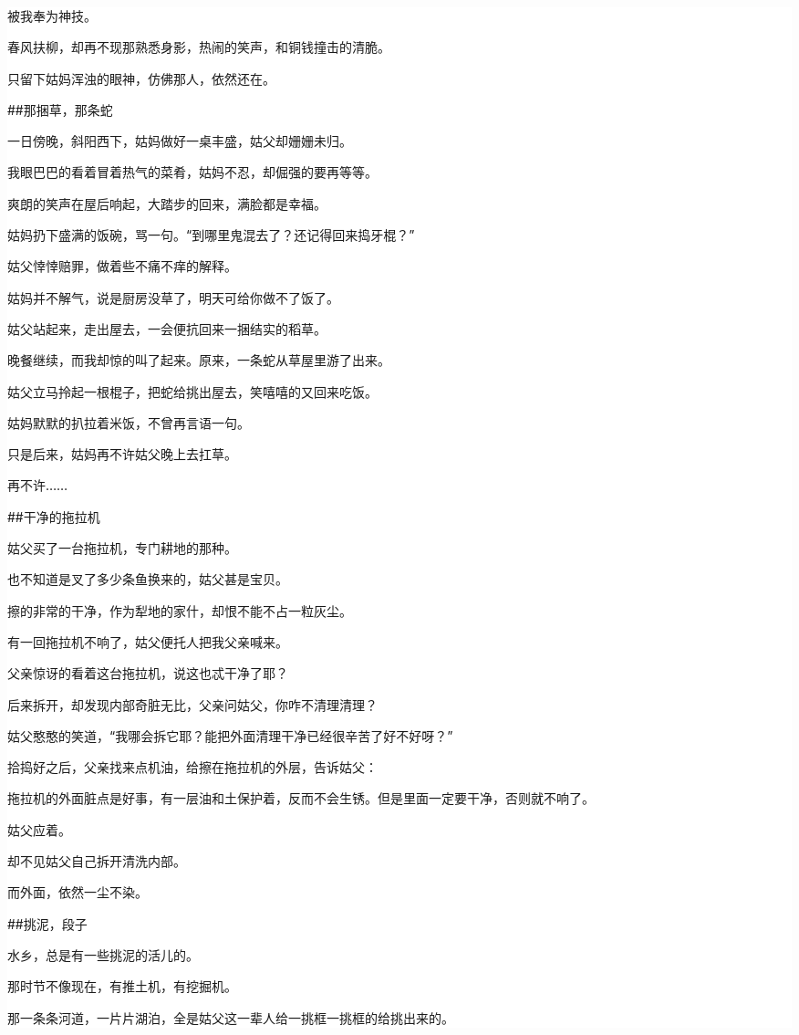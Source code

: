 被我奉为神技。

春风扶柳，却再不现那熟悉身影，热闹的笑声，和铜钱撞击的清脆。

只留下姑妈浑浊的眼神，仿佛那人，依然还在。

##那捆草，那条蛇

一日傍晚，斜阳西下，姑妈做好一桌丰盛，姑父却姗姗未归。

我眼巴巴的看着冒着热气的菜肴，姑妈不忍，却倔强的要再等等。

爽朗的笑声在屋后响起，大踏步的回来，满脸都是幸福。

姑妈扔下盛满的饭碗，骂一句。“到哪里鬼混去了？还记得回来捣牙棍？”

姑父悻悻赔罪，做着些不痛不痒的解释。

姑妈并不解气，说是厨房没草了，明天可给你做不了饭了。

姑父站起来，走出屋去，一会便抗回来一捆结实的稻草。

晚餐继续，而我却惊的叫了起来。原来，一条蛇从草屋里游了出来。

姑父立马拎起一根棍子，把蛇给挑出屋去，笑嘻嘻的又回来吃饭。

姑妈默默的扒拉着米饭，不曾再言语一句。

只是后来，姑妈再不许姑父晚上去扛草。

再不许……

##干净的拖拉机

姑父买了一台拖拉机，专门耕地的那种。

也不知道是叉了多少条鱼换来的，姑父甚是宝贝。

擦的非常的干净，作为犁地的家什，却恨不能不占一粒灰尘。

有一回拖拉机不响了，姑父便托人把我父亲喊来。

父亲惊讶的看着这台拖拉机，说这也忒干净了耶？

后来拆开，却发现内部奇脏无比，父亲问姑父，你咋不清理清理？

姑父憨憨的笑道，“我哪会拆它耶？能把外面清理干净已经很辛苦了好不好呀？”

拾捣好之后，父亲找来点机油，给擦在拖拉机的外层，告诉姑父：

拖拉机的外面脏点是好事，有一层油和土保护着，反而不会生锈。但是里面一定要干净，否则就不响了。

姑父应着。

却不见姑父自己拆开清洗内部。

而外面，依然一尘不染。

##挑泥，段子

水乡，总是有一些挑泥的活儿的。

那时节不像现在，有推土机，有挖掘机。

那一条条河道，一片片湖泊，全是姑父这一辈人给一挑框一挑框的给挑出来的。
